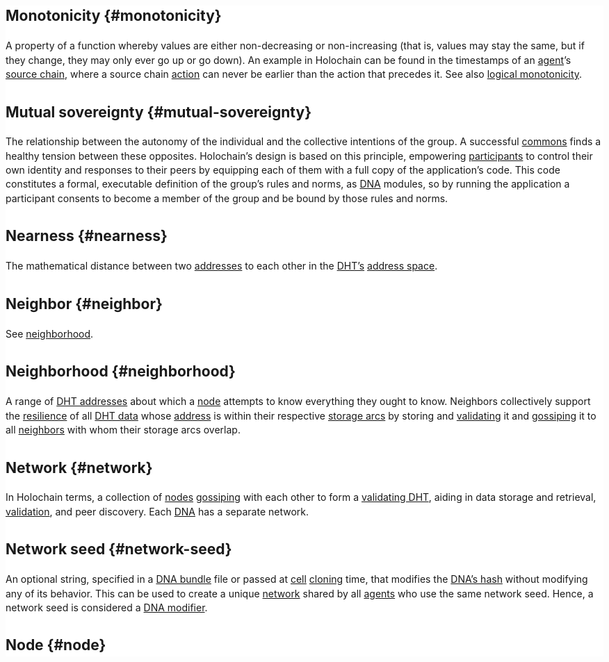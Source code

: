 ## Monotonicity {#monotonicity}

A property of a function whereby values are either non-decreasing or non-increasing (that is, values may stay the same, but if they change, they may only ever go up or go down). An example in Holochain can be found in the timestamps of an [agent](#agent)’s [source chain](#source-chain), where a source chain [action](#action) can never be earlier than the action that precedes it. See also [logical monotonicity](#logical-monotonicity).

## Mutual sovereignty {#mutual-sovereignty}

The relationship between the autonomy of the individual and the collective intentions of the group. A successful [commons](#commons) finds a healthy tension between these opposites. Holochain’s design is based on this principle, empowering [participants](#participant) to control their own identity and responses to their peers by equipping each of them with a full copy of the application’s code. This code constitutes a formal, executable definition of the group’s rules and norms, as [DNA](#dna) modules, so by running the application a participant consents to become a member of the group and be bound by those rules and norms.

## Nearness {#nearness}

The mathematical distance between two [addresses](#address) to each other in the [DHT’s](#distributed-hash-table-dht) [address space](#address-space).

## Neighbor {#neighbor}

See [neighborhood](#neighborhood).

## Neighborhood {#neighborhood}

A range of [DHT addresses](#dht-address) about which a [node](#node) attempts to know everything they ought to know. Neighbors collectively support the [resilience](#resilience) of all [DHT data](#dht-data) whose [address](#dht-address) is within their respective [storage arcs](#storage-arc) by storing and [validating](#validation-rule) it and [gossiping](#gossip) it to all [neighbors](#neighbor) with whom their storage arcs overlap.

## Network {#network}

In Holochain terms, a collection of [nodes](#node) [gossiping](#gossip) with each other to form a [validating DHT](#validating-dht), aiding in data storage and retrieval, [validation](#validation-rule), and peer discovery. Each [DNA](#dna) has a separate network.

## Network seed {#network-seed}

An optional string, specified in a [DNA bundle](#dna-bundle) file or passed at [cell](#cell) [cloning](#cloning) time, that modifies the [DNA’s hash](#dna-hash) without modifying any of its behavior. This can be used to create a unique [network](#network) shared by all [agents](#agent) who use the same network seed. Hence, a network seed is considered a [DNA modifier](#dna-modifiers).

## Node {#node}
